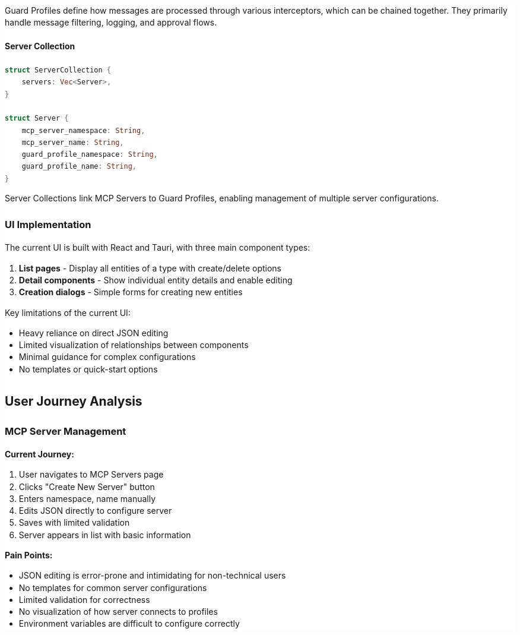 Guard Profiles define how messages are processed through various interceptors, which can be chained together. They primarily handle message filtering, logging, and approval flows.

#### Server Collection
```rust
struct ServerCollection {
    servers: Vec<Server>,
}

struct Server {
    mcp_server_namespace: String,
    mcp_server_name: String,
    guard_profile_namespace: String,
    guard_profile_name: String,
}
```

Server Collections link MCP Servers to Guard Profiles, enabling management of multiple server configurations.

### UI Implementation

The current UI is built with React and Tauri, with three main component types:

1. **List pages** - Display all entities of a type with create/delete options
2. **Detail components** - Show individual entity details and enable editing
3. **Creation dialogs** - Simple forms for creating new entities

Key limitations of the current UI:
- Heavy reliance on direct JSON editing
- Limited visualization of relationships between components
- Minimal guidance for complex configurations
- No templates or quick-start options

## User Journey Analysis

### MCP Server Management

**Current Journey:**
1. User navigates to MCP Servers page
2. Clicks "Create New Server" button
3. Enters namespace, name manually
4. Edits JSON directly to configure server
5. Saves with limited validation
6. Server appears in list with basic information

**Pain Points:**
- JSON editing is error-prone and intimidating for non-technical users
- No templates for common server configurations
- Limited validation for correctness
- No visualization of how server connects to profiles
- Environment variables are difficult to configure correctly
